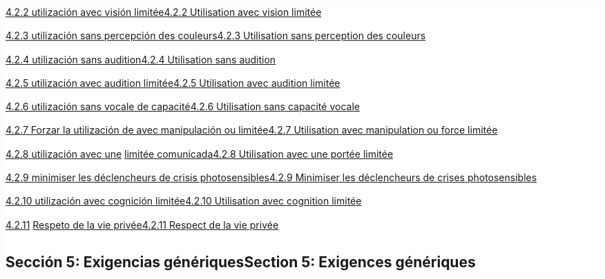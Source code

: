 [<span data-ttu-id="53b74-118">4.2.2 utilización avec visión limitée</span><span class="sxs-lookup"><span data-stu-id="53b74-118">4.2.2 Utilisation avec vision limitée</span></span>](http://mandate376.standards.eu/standard/technical-requirements?functional_statements=20&amp;functional_statements_submitted=true)
  
[<span data-ttu-id="53b74-119">4.2.3 utilización sans percepción des couleurs</span><span class="sxs-lookup"><span data-stu-id="53b74-119">4.2.3 Utilisation sans perception des couleurs</span></span>](http://mandate376.standards.eu/standard/technical-requirements?functional_statements=34&amp;functional_statements_submitted=true)
  
[<span data-ttu-id="53b74-120">4.2.4 utilización sans audition</span><span class="sxs-lookup"><span data-stu-id="53b74-120">4.2.4 Utilisation sans audition</span></span>](http://mandate376.standards.eu/standard/technical-requirements?functional_statements=36&amp;functional_statements_submitted=true)
  
[<span data-ttu-id="53b74-121">4.2.5 utilización avec audition limitée</span><span class="sxs-lookup"><span data-stu-id="53b74-121">4.2.5 Utilisation avec audition limitée</span></span>](http://mandate376.standards.eu/standard/technical-requirements?functional_statements=38&amp;functional_statements_submitted=true)
  
[<span data-ttu-id="53b74-122">4.2.6 utilización sans vocale de capacité</span><span class="sxs-lookup"><span data-stu-id="53b74-122">4.2.6 Utilisation sans capacité vocale</span></span>](http://mandate376.standards.eu/standard/technical-requirements?functional_statements=40&amp;functional_statements_submitted=true)
  
[<span data-ttu-id="53b74-123">4.2.7 Forzar la utilización de avec manipulación ou limitée</span><span class="sxs-lookup"><span data-stu-id="53b74-123">4.2.7 Utilisation avec manipulation ou force limitée </span></span>](http://mandate376.standards.eu/standard/technical-requirements?functional_statements=42&amp;functional_statements_submitted=true)
  
<span data-ttu-id="53b74-124">[4.2.8 utilización avec une](http://mandate376.standards.eu/standard/technical-requirements?functional_statements=44&amp;functional_statements_submitted=true) [limitée comunicada]()</span><span class="sxs-lookup"><span data-stu-id="53b74-124">[4.2.8 Utilisation avec une](http://mandate376.standards.eu/standard/technical-requirements?functional_statements=44&amp;functional_statements_submitted=true)[ portée limitée]()</span></span>
  
[<span data-ttu-id="53b74-125">4.2.9 minimiser les déclencheurs de crisis photosensibles</span><span class="sxs-lookup"><span data-stu-id="53b74-125">4.2.9 Minimiser les déclencheurs de crises photosensibles</span></span>](http://mandate376.standards.eu/standard/technical-requirements?functional_statements=46&amp;functional_statements_submitted=true)
  
[<span data-ttu-id="53b74-126">4.2.10 utilización avec cognición limitée</span><span class="sxs-lookup"><span data-stu-id="53b74-126">4.2.10 Utilisation avec cognition limitée </span></span>](http://mandate376.standards.eu/standard/technical-requirements?functional_statements=48&amp;functional_statements_submitted=true)
  
<span data-ttu-id="53b74-127">[4.2.11]() [Respeto de la vie privée](http://www.etsi.org/deliver/etsi_en/301500_301599/301549/01.01.02_60/en_301549v010102p.pdf)</span><span class="sxs-lookup"><span data-stu-id="53b74-127">[4.2.11 ]()[Respect de la vie privée](http://www.etsi.org/deliver/etsi_en/301500_301599/301549/01.01.02_60/en_301549v010102p.pdf)</span></span>
  
## <a name="section-5-exigences-gnriques"></a><span data-ttu-id="53b74-128">Sección 5: Exigencias génériques</span><span class="sxs-lookup"><span data-stu-id="53b74-128">Section 5: Exigences génériques</span></span>
